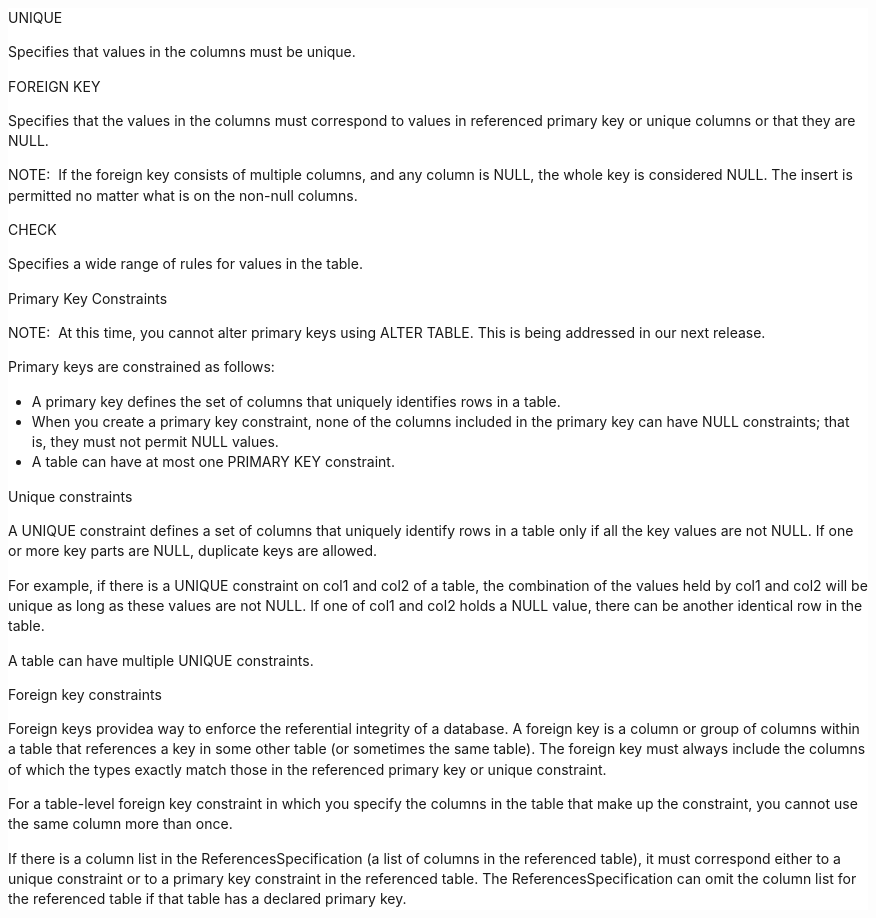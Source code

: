 UNIQUE

Specifies that values in the columns must be unique.

FOREIGN KEY

Specifies that the values in the columns must correspond to values in referenced primary key or unique columns or that they are <span class="CodeFont">NULL</span>.

<span class="autonumber"><span class="noteAutoNum">NOTE:  </span></span>If the foreign key consists of multiple columns, and <span class="ItalicFont">any</span> column is <span class="CodeFont">NULL</span>, the whole key is considered <span class="CodeFont">NULL</span>. The insert is permitted no matter what is on the non-null columns.

CHECK

Specifies a wide range of rules for values in the table.

Primary Key Constraints

<span class="autonumber"><span class="noteAutoNum">NOTE:  </span></span>At this time, you <span class="BoldFont">cannot</span> alter primary keys using <span class="CodeFont">ALTER TABLE</span>. This is being addressed in our next release.

Primary keys are constrained as follows:

-   A primary key defines the set of columns that uniquely identifies rows in a table.
-   When you create a primary key constraint, none of the columns included in the primary key can have <span class="CodeFont">NULL</span> constraints; that is, they must not permit <span class="CodeFont">NULL</span> values.
-   A table can have at most one <span class="CodeFont">PRIMARY KEY</span> constraint.

Unique constraints

A <span class="CodeFont">UNIQUE</span> constraint defines a set of columns that uniquely identify rows in a table only if all the key values are not <span class="CodeFont">NULL</span>. If one or more key parts are <span class="CodeFont">NULL</span>, duplicate keys are allowed.

For example, if there is a <span class="CodeFont">UNIQUE</span> constraint on col1 and col2 of a table, the combination of the values held by col1 and col2 will be unique as long as these values are not <span class="CodeFont">NULL</span>. If one of col1 and col2 holds a <span class="CodeFont">NULL</span> value, there can be another identical row in the table.

A table can have multiple <span class="CodeFont">UNIQUE</span> constraints.

Foreign key constraints

Foreign keys providea way to enforce the referential integrity of a database. A foreign key is a column or group of columns within a table that references a key in some other table (or sometimes the same table). The foreign key must always include the columns of which the types exactly match those in the referenced primary key or unique constraint.

For a table-level foreign key constraint in which you specify the columns in the table that make up the constraint, you cannot use the same column more than once.

If there is a column list in the <span class="ItalicFont">ReferencesSpecification </span>(a list of columns in the referenced table), it must correspond either to a unique constraint or to a primary key constraint in the referenced table. The <span class="ItalicFont">ReferencesSpecification</span> can omit the column list for the referenced table if that table has a declared primary key.
